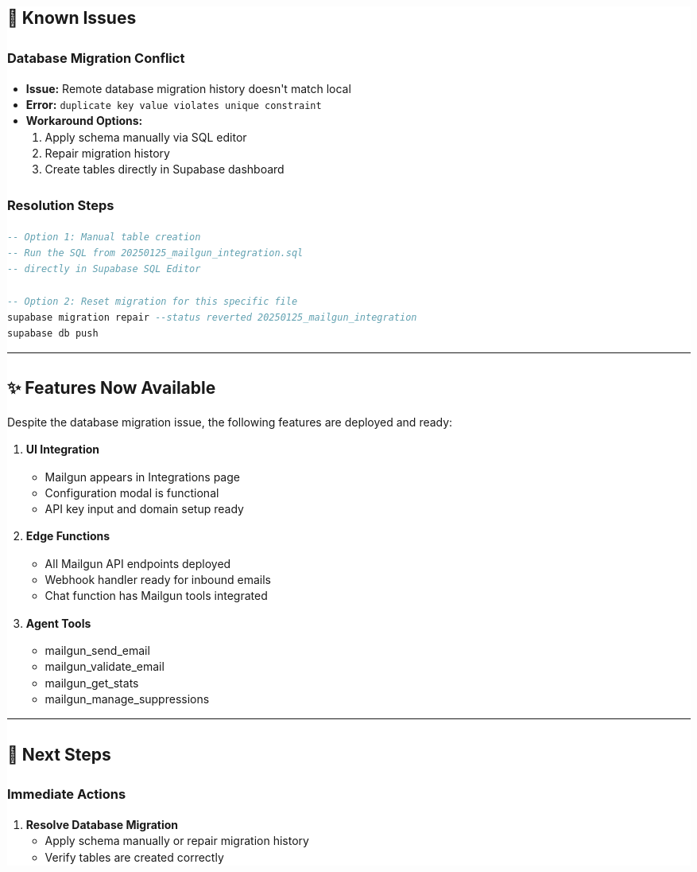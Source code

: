 ## 🚨 Known Issues

### Database Migration Conflict
- **Issue:** Remote database migration history doesn't match local
- **Error:** `duplicate key value violates unique constraint`
- **Workaround Options:**
  1. Apply schema manually via SQL editor
  2. Repair migration history
  3. Create tables directly in Supabase dashboard

### Resolution Steps
```sql
-- Option 1: Manual table creation
-- Run the SQL from 20250125_mailgun_integration.sql
-- directly in Supabase SQL Editor

-- Option 2: Reset migration for this specific file
supabase migration repair --status reverted 20250125_mailgun_integration
supabase db push
```

---

## ✨ Features Now Available

Despite the database migration issue, the following features are deployed and ready:

1. **UI Integration**
   - Mailgun appears in Integrations page
   - Configuration modal is functional
   - API key input and domain setup ready

2. **Edge Functions**
   - All Mailgun API endpoints deployed
   - Webhook handler ready for inbound emails
   - Chat function has Mailgun tools integrated

3. **Agent Tools**
   - mailgun_send_email
   - mailgun_validate_email
   - mailgun_get_stats
   - mailgun_manage_suppressions

---

## 📝 Next Steps

### Immediate Actions
1. **Resolve Database Migration**
   - Apply schema manually or repair migration history
   - Verify tables are created correctly
